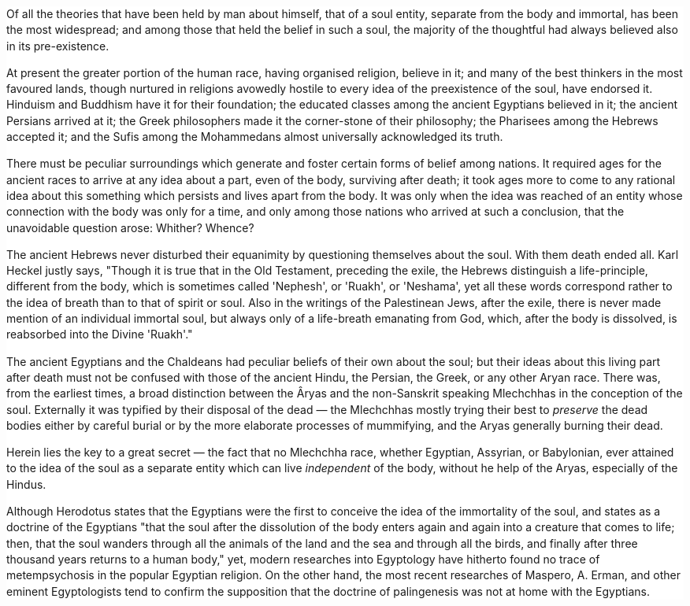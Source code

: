 Of all the theories that have been held by man about himself, that of a
soul entity, separate from the body and immortal, has been the most
widespread; and among those that held the belief in such a soul, the
majority of the thoughtful had always believed also in its
pre-existence.

At present the greater portion of the human race, having organised
religion, believe in it; and many of the best thinkers in the most
favoured lands, though nurtured in religions avowedly hostile to every
idea of the preexistence of the soul, have endorsed it. Hinduism and
Buddhism have it for their foundation; the educated classes among the
ancient Egyptians believed in it; the ancient Persians arrived at it;
the Greek philosophers made it the corner-stone of their philosophy; the
Pharisees among the Hebrews accepted it; and the Sufis among the
Mohammedans almost universally acknowledged its truth.

There must be peculiar surroundings which generate and foster certain
forms of belief among nations. It required ages for the ancient races to
arrive at any idea about a part, even of the body, surviving after
death; it took ages more to come to any rational idea about this
something which persists and lives apart from the body. It was only when
the idea was reached of an entity whose connection with the body was
only for a time, and only among those nations who arrived at such a
conclusion, that the unavoidable question arose: Whither? Whence?

The ancient Hebrews never disturbed their equanimity by questioning
themselves about the soul. With them death ended all. Karl Heckel justly
says, "Though it is true that in the Old Testament, preceding the exile,
the Hebrews distinguish a life-principle, different from the body, which
is sometimes called 'Nephesh', or 'Ruakh', or 'Neshama', yet all these
words correspond rather to the idea of breath than to that of spirit or
soul. Also in the writings of the Palestinean Jews, after the exile,
there is never made mention of an individual immortal soul, but always
only of a life-breath emanating from God, which, after the body is
dissolved, is reabsorbed into the Divine 'Ruakh'."

The ancient Egyptians and the Chaldeans had peculiar beliefs of their
own about the soul; but their ideas about this living part after death
must not be confused with those of the ancient Hindu, the Persian, the
Greek, or any other Aryan race. There was, from the earliest times, a
broad distinction between the Âryas and the non-Sanskrit speaking
Mlechchhas in the conception of the soul. Externally it was typified by
their disposal of the dead — the Mlechchhas mostly trying their best to
*preserve* the dead bodies either by careful burial or by the more
elaborate processes of mummifying, and the Aryas generally burning their
dead.

Herein lies the key to a great secret — the fact that no Mlechchha race,
whether Egyptian, Assyrian, or Babylonian, ever attained to the idea of
the soul as a separate entity which can live *independent* of the body,
without he help of the Aryas, especially of the Hindus.

Although Herodotus states that the Egyptians were the first to conceive
the idea of the immortality of the soul, and states as a doctrine of the
Egyptians "that the soul after the dissolution of the body enters again
and again into a creature that comes to life; then, that the soul
wanders through all the animals of the land and the sea and through all
the birds, and finally after three thousand years returns to a human
body," yet, modern researches into Egyptology have hitherto found no
trace of metempsychosis in the popular Egyptian religion. On the other
hand, the most recent researches of Maspero, A. Erman, and other eminent
Egyptologists tend to confirm the supposition that the doctrine of
palingenesis was not at home with the Egyptians.
